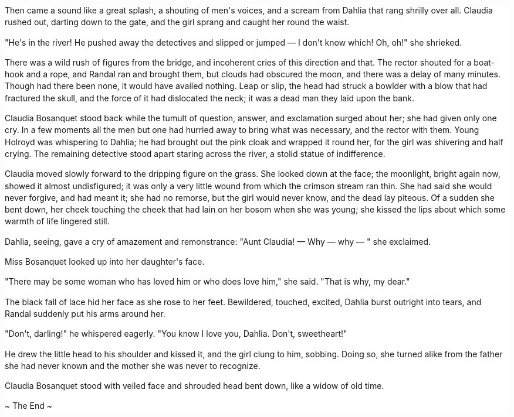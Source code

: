 Then came a sound like a great splash, a shouting of men&#39;s voices, and a scream from Dahlia that rang shrilly over all. Claudia rushed out, darting down to the gate, and the girl sprang and caught her round the waist.

&quot;He&#39;s in the river! He pushed away the detectives and slipped or jumped — I don&#39;t know which! Oh, oh!&quot; she shrieked.

There was a wild rush of figures from the bridge, and incoherent cries of this direction and that. The rector shouted for a boat-hook and a rope, and Randal ran and brought them, but clouds had obscured the moon, and there was a delay of many minutes. Though had there been none, it would have availed nothing. Leap or slip, the head had struck a bowlder with a blow that had fractured the skull, and the force of it had dislocated the neck; it was a dead man they laid upon the bank.

Claudia Bosanquet stood back while the tumult of question, answer, and exclamation surged about her; she had given only one cry. In a few moments all the men but one had hurried away to bring what was necessary, and the rector with them. Young Holroyd was whispering to Dahlia; he had brought out the pink cloak and wrapped it round her, for the girl was shivering and half crying. The remaining detective stood apart staring across the river, a stolid statue of indifference.

Claudia moved slowly forward to the dripping figure on the grass. She looked down at the face; the moonlight, bright again now, showed it almost undisfigured; it was only a very little wound from which the crimson stream ran thin. She had said she would never forgive, and had meant it; she had no remorse, but the girl would never know, and the dead lay piteous. Of a sudden she bent down, her cheek touching the cheek that had lain on her bosom when she was young; she kissed the lips about which some warmth of life lingered still.

Dahlia, seeing, gave a cry of amazement and remonstrance: &quot;Aunt Claudia! — Why — why — &quot; she exclaimed.

Miss Bosanquet looked up into her daughter&#39;s face.

&quot;There may be some woman who has loved him or who does love him,&quot; she said. &quot;That is why, my dear.&quot;

The black fall of lace hid her face as she rose to her feet. Bewildered, touched, excited, Dahlia burst outright into tears, and Randal suddenly put his arms around her.

&quot;Don&#39;t, darling!&quot; he whispered eagerly. &quot;You know I love you, Dahlia. Don&#39;t, sweetheart!&quot;

He drew the little head to his shoulder and kissed it, and the girl clung to him, sobbing. Doing so, she turned alike from the father she had never known and the mother she was never to recognize.

Claudia Bosanquet stood with veiled face and shrouded head bent down, like a widow of old time.

<p id="theend">~ The End ~</p>
